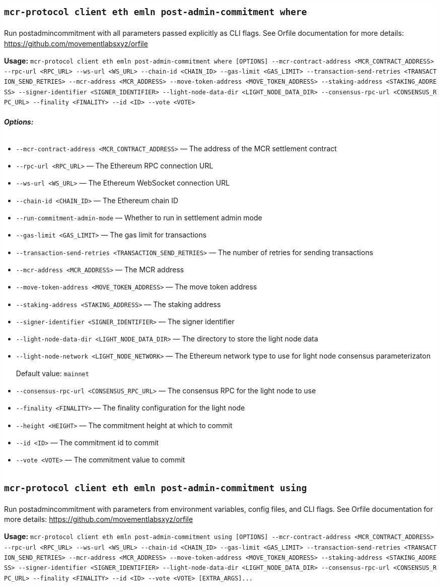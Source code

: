 

## `mcr-protocol client eth emln post-admin-commitment where`

Run postadmincommitment with all parameters passed explicitly as CLI flags. See Orfile documentation for more details: <https://github.com/movementlabsxyz/orfile>

**Usage:** `mcr-protocol client eth emln post-admin-commitment where [OPTIONS] --mcr-contract-address <MCR_CONTRACT_ADDRESS> --rpc-url <RPC_URL> --ws-url <WS_URL> --chain-id <CHAIN_ID> --gas-limit <GAS_LIMIT> --transaction-send-retries <TRANSACTION_SEND_RETRIES> --mcr-address <MCR_ADDRESS> --move-token-address <MOVE_TOKEN_ADDRESS> --staking-address <STAKING_ADDRESS> --signer-identifier <SIGNER_IDENTIFIER> --light-node-data-dir <LIGHT_NODE_DATA_DIR> --consensus-rpc-url <CONSENSUS_RPC_URL> --finality <FINALITY> --id <ID> --vote <VOTE>`

###### **Options:**

* `--mcr-contract-address <MCR_CONTRACT_ADDRESS>` — The address of the MCR settlement contract
* `--rpc-url <RPC_URL>` — The Ethereum RPC connection URL
* `--ws-url <WS_URL>` — The Ethereum WebSocket connection URL
* `--chain-id <CHAIN_ID>` — The Ethereum chain ID
* `--run-commitment-admin-mode` — Whether to run in settlement admin mode
* `--gas-limit <GAS_LIMIT>` — The gas limit for transactions
* `--transaction-send-retries <TRANSACTION_SEND_RETRIES>` — The number of retries for sending transactions
* `--mcr-address <MCR_ADDRESS>` — The MCR address
* `--move-token-address <MOVE_TOKEN_ADDRESS>` — The move token address
* `--staking-address <STAKING_ADDRESS>` — The staking address
* `--signer-identifier <SIGNER_IDENTIFIER>` — The signer identifier
* `--light-node-data-dir <LIGHT_NODE_DATA_DIR>` — The directory to store the light node data
* `--light-node-network <LIGHT_NODE_NETWORK>` — The Ethereum network type to use for light node consensus parameterizaton

  Default value: `mainnet`
* `--consensus-rpc-url <CONSENSUS_RPC_URL>` — The consensus RPC for the light node to use
* `--finality <FINALITY>` — The finality configuration for the light node
* `--height <HEIGHT>` — The commitment height at which to commit
* `--id <ID>` — The commitment id to commit
* `--vote <VOTE>` — The commitment value to commit



## `mcr-protocol client eth emln post-admin-commitment using`

Run postadmincommitment with parameters from environment variables, config files, and CLI flags. See Orfile documentation for more details: <https://github.com/movementlabsxyz/orfile>

**Usage:** `mcr-protocol client eth emln post-admin-commitment using [OPTIONS] --mcr-contract-address <MCR_CONTRACT_ADDRESS> --rpc-url <RPC_URL> --ws-url <WS_URL> --chain-id <CHAIN_ID> --gas-limit <GAS_LIMIT> --transaction-send-retries <TRANSACTION_SEND_RETRIES> --mcr-address <MCR_ADDRESS> --move-token-address <MOVE_TOKEN_ADDRESS> --staking-address <STAKING_ADDRESS> --signer-identifier <SIGNER_IDENTIFIER> --light-node-data-dir <LIGHT_NODE_DATA_DIR> --consensus-rpc-url <CONSENSUS_RPC_URL> --finality <FINALITY> --id <ID> --vote <VOTE> [EXTRA_ARGS]...`
